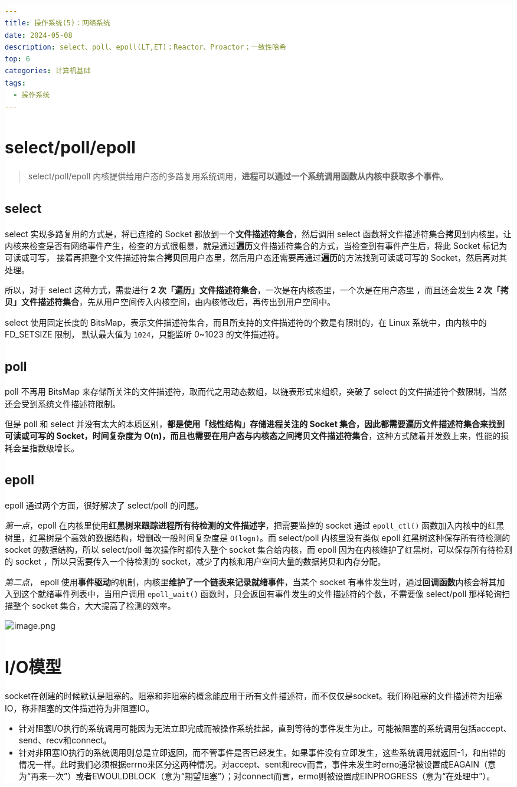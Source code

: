```yaml
---
title: 操作系统(5)：网络系统
date: 2024-05-08
description: select、poll、epoll(LT,ET)；Reactor、Proactor；一致性哈希
top: 6
categories: 计算机基础
tags:
  - 操作系统
---
```


# select/poll/epoll
>select/poll/epoll 内核提供给用户态的多路复用系统调用，**进程可以通过一个系统调用函数从内核中获取多个事件**。

## select
select 实现多路复用的方式是，将已连接的 Socket 都放到一个**文件描述符集合**，然后调用 select 函数将文件描述符集合**拷贝**到内核里，让内核来检查是否有网络事件产生，检查的方式很粗暴，就是通过**遍历**文件描述符集合的方式，当检查到有事件产生后，将此 Socket 标记为可读或可写， 接着再把整个文件描述符集合**拷贝**回用户态里，然后用户态还需要再通过**遍历**的方法找到可读或可写的 Socket，然后再对其处理。

所以，对于 select 这种方式，需要进行 **2 次「遍历」文件描述符集合**，一次是在内核态里，一个次是在用户态里 ，而且还会发生 **2 次「拷贝」文件描述符集合**，先从用户空间传入内核空间，由内核修改后，再传出到用户空间中。

select 使用固定长度的 BitsMap，表示文件描述符集合，而且所支持的文件描述符的个数是有限制的，在 Linux 系统中，由内核中的 FD_SETSIZE 限制， 默认最大值为 `1024`，只能监听 0~1023 的文件描述符。

## poll
poll 不再用 BitsMap 来存储所关注的文件描述符，取而代之用动态数组，以链表形式来组织，突破了 select 的文件描述符个数限制，当然还会受到系统文件描述符限制。

但是 poll 和 select 并没有太大的本质区别，**都是使用「线性结构」存储进程关注的 Socket 集合，因此都需要遍历文件描述符集合来找到可读或可写的 Socket，时间复杂度为 O(n)，而且也需要在用户态与内核态之间拷贝文件描述符集合**，这种方式随着并发数上来，性能的损耗会呈指数级增长。

## epoll
epoll 通过两个方面，很好解决了 select/poll 的问题。

_第一点_，epoll 在内核里使用**红黑树来跟踪进程所有待检测的文件描述字**，把需要监控的 socket 通过 `epoll_ctl()` 函数加入内核中的红黑树里，红黑树是个高效的数据结构，增删改一般时间复杂度是 `O(logn)`。而 select/poll 内核里没有类似 epoll 红黑树这种保存所有待检测的 socket 的数据结构，所以 select/poll 每次操作时都传入整个 socket 集合给内核，而 epoll 因为在内核维护了红黑树，可以保存所有待检测的 socket ，所以只需要传入一个待检测的 socket，减少了内核和用户空间大量的数据拷贝和内存分配。

_第二点_， epoll 使用**事件驱动**的机制，内核里**维护了一个链表来记录就绪事件**，当某个 socket 有事件发生时，通过**回调函数**内核会将其加入到这个就绪事件列表中，当用户调用 `epoll_wait()` 函数时，只会返回有事件发生的文件描述符的个数，不需要像 select/poll 那样轮询扫描整个 socket 集合，大大提高了检测的效率。

![image.png](https://cdn.jsdelivr.net/gh/destiny0118/picgo/pic2023/202405091007632.png)


# I/O模型
socket在创建的时候默认是阻塞的。阻塞和非阻塞的概念能应用于所有文件描述符，而不仅仅是socket。我们称阻塞的文件描述符为阻塞IO，称非阻塞的文件描述符为非阻塞IO。
- 针对阻塞I/O执行的系统调用可能因为无法立即完成而被操作系统挂起，直到等待的事件发生为止。可能被阻塞的系统调用包括accept、send、recv和connect。
- 针对非阻塞IO执行的系统调用则总是立即返回，而不管事件是否已经发生。如果事件没有立即发生，这些系统调用就返回-1，和出错的情况一样。此时我们必须根据errno来区分这两种情况。对accept、sent和recv而言，事件未发生时erno通常被设置成EAGAIN（意为“再来一次”）或者EWOULDBLOCK（意为“期望阻塞”）；对connect而言，ermo则被设置成EINPROGRESS（意为“在处理中”）。
